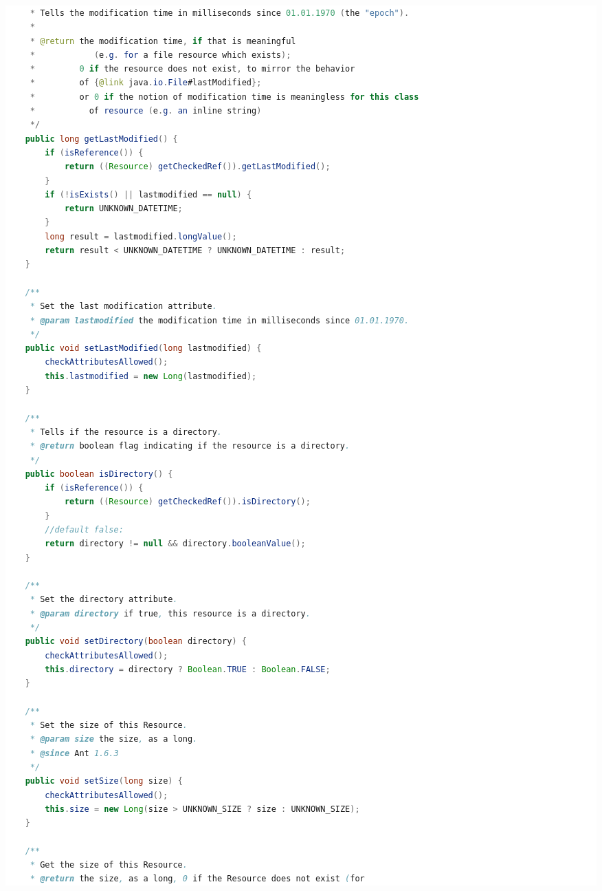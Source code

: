 ```java
     * Tells the modification time in milliseconds since 01.01.1970 (the "epoch").
     *
     * @return the modification time, if that is meaningful
     *            (e.g. for a file resource which exists);
     *         0 if the resource does not exist, to mirror the behavior
     *         of {@link java.io.File#lastModified};
     *         or 0 if the notion of modification time is meaningless for this class
     *           of resource (e.g. an inline string)
     */
    public long getLastModified() {
        if (isReference()) {
            return ((Resource) getCheckedRef()).getLastModified();
        }
        if (!isExists() || lastmodified == null) {
            return UNKNOWN_DATETIME;
        }
        long result = lastmodified.longValue();
        return result < UNKNOWN_DATETIME ? UNKNOWN_DATETIME : result;
    }

    /**
     * Set the last modification attribute.
     * @param lastmodified the modification time in milliseconds since 01.01.1970.
     */
    public void setLastModified(long lastmodified) {
        checkAttributesAllowed();
        this.lastmodified = new Long(lastmodified);
    }

    /**
     * Tells if the resource is a directory.
     * @return boolean flag indicating if the resource is a directory.
     */
    public boolean isDirectory() {
        if (isReference()) {
            return ((Resource) getCheckedRef()).isDirectory();
        }
        //default false:
        return directory != null && directory.booleanValue();
    }

    /**
     * Set the directory attribute.
     * @param directory if true, this resource is a directory.
     */
    public void setDirectory(boolean directory) {
        checkAttributesAllowed();
        this.directory = directory ? Boolean.TRUE : Boolean.FALSE;
    }

    /**
     * Set the size of this Resource.
     * @param size the size, as a long.
     * @since Ant 1.6.3
     */
    public void setSize(long size) {
        checkAttributesAllowed();
        this.size = new Long(size > UNKNOWN_SIZE ? size : UNKNOWN_SIZE);
    }

    /**
     * Get the size of this Resource.
     * @return the size, as a long, 0 if the Resource does not exist (for
```